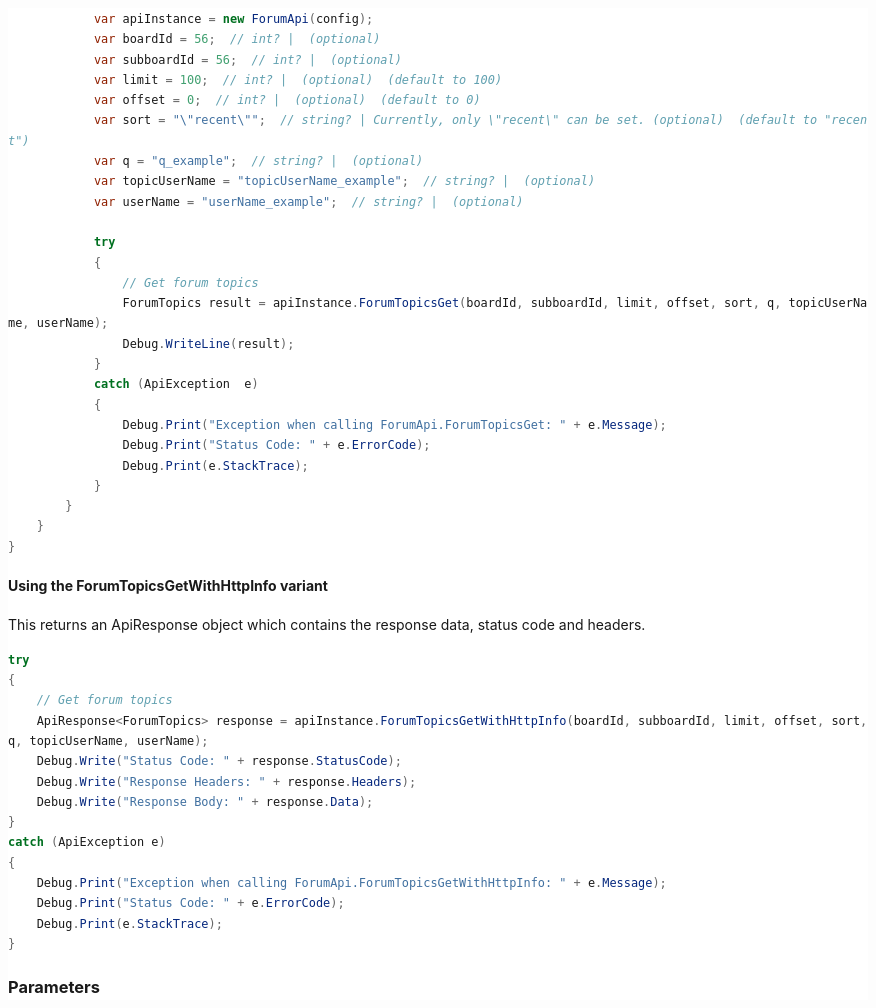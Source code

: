 ```csharp
            var apiInstance = new ForumApi(config);
            var boardId = 56;  // int? |  (optional) 
            var subboardId = 56;  // int? |  (optional) 
            var limit = 100;  // int? |  (optional)  (default to 100)
            var offset = 0;  // int? |  (optional)  (default to 0)
            var sort = "\"recent\"";  // string? | Currently, only \"recent\" can be set. (optional)  (default to "recent")
            var q = "q_example";  // string? |  (optional) 
            var topicUserName = "topicUserName_example";  // string? |  (optional) 
            var userName = "userName_example";  // string? |  (optional) 

            try
            {
                // Get forum topics
                ForumTopics result = apiInstance.ForumTopicsGet(boardId, subboardId, limit, offset, sort, q, topicUserName, userName);
                Debug.WriteLine(result);
            }
            catch (ApiException  e)
            {
                Debug.Print("Exception when calling ForumApi.ForumTopicsGet: " + e.Message);
                Debug.Print("Status Code: " + e.ErrorCode);
                Debug.Print(e.StackTrace);
            }
        }
    }
}
```

#### Using the ForumTopicsGetWithHttpInfo variant
This returns an ApiResponse object which contains the response data, status code and headers.

```csharp
try
{
    // Get forum topics
    ApiResponse<ForumTopics> response = apiInstance.ForumTopicsGetWithHttpInfo(boardId, subboardId, limit, offset, sort, q, topicUserName, userName);
    Debug.Write("Status Code: " + response.StatusCode);
    Debug.Write("Response Headers: " + response.Headers);
    Debug.Write("Response Body: " + response.Data);
}
catch (ApiException e)
{
    Debug.Print("Exception when calling ForumApi.ForumTopicsGetWithHttpInfo: " + e.Message);
    Debug.Print("Status Code: " + e.ErrorCode);
    Debug.Print(e.StackTrace);
}
```

### Parameters
